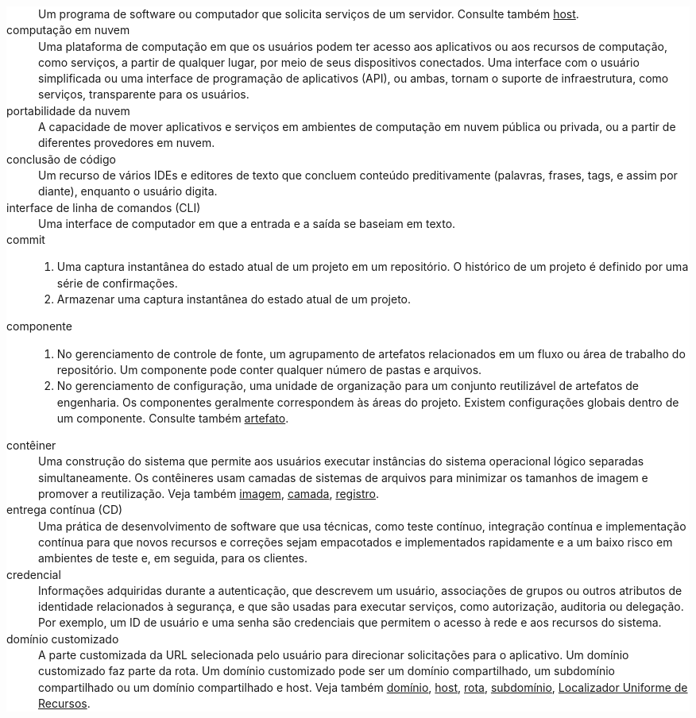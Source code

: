 <dd class="dd">Um programa de software ou computador que solicita serviços de um servidor. Consulte também <a class="xref" href="#gloss_H__x2002243">host</a>.</dd>
<dt class="dt dlterm"><a name="gloss_C__x3877850"></a>computação em nuvem</dt>
<dd class="dd">Uma plataforma de computação em que os usuários podem ter acesso aos aplicativos ou aos recursos de computação, como serviços, a partir de qualquer lugar, por meio de seus dispositivos conectados. Uma interface com o usuário simplificada ou uma interface de programação de aplicativos (API), ou ambas, tornam o suporte de infraestrutura, como serviços, transparente para os usuários.</dd>
<dt class="dt dlterm"><a name="gloss_C__x4585297"></a>portabilidade da nuvem</dt>
<dd class="dd">A capacidade de mover aplicativos e serviços em ambientes de computação em nuvem pública ou privada, ou a partir de diferentes provedores em nuvem.</dd>
<dt class="dt dlterm"><a name="gloss_C__x7344030"></a>conclusão de código</dt>
<dd class="dd">Um recurso de vários IDEs e editores de texto que concluem conteúdo preditivamente (palavras, frases, tags, e assim por diante), enquanto o usuário digita.</dd>
<dt class="dt dlterm"><a name="gloss_C__x2051424"></a>interface de linha de comandos (CLI)</dt>
<dd class="dd">Uma interface de computador em que a entrada e a saída se baseiam em texto.</dd>
<dt class="dt dlterm"><a name="gloss_C__x2000758"></a>commit</dt>
<dd class="dd"><ol class="ol glossnoindent"><li class="li">Uma captura instantânea do estado atual de um projeto em um repositório. O histórico de um projeto é definido por uma série de confirmações.</li>
<li class="li">Armazenar uma captura instantânea do estado atual de um projeto.</li>
</ol>
</dd>
<dt class="dt dlterm"><a name="gloss_C__x2017871"></a>componente</dt>
<dd class="dd"><ol class="ol glossnoindent"><li class="li">No gerenciamento de controle de fonte, um agrupamento de artefatos relacionados em um fluxo ou
                  área de trabalho do repositório. Um componente pode conter qualquer número de pastas e arquivos.</li>
<li class="li">No gerenciamento de configuração, uma unidade de organização para um conjunto reutilizável de
                  artefatos de engenharia. Os componentes geralmente correspondem às áreas do projeto. Existem
                  configurações globais dentro de um componente. Consulte também <a class="xref" href="#gloss_A__x2262995">artefato</a>.</li>
</ol>
</dd>
<dt class="dt dlterm"><a name="gloss_C__x2010901"></a>contêiner</dt>
<dd class="dd">Uma construção do sistema que permite aos usuários executar instâncias do sistema operacional lógico separadas simultaneamente. Os contêineres usam camadas de sistemas de arquivos para minimizar os tamanhos de imagem e promover a reutilização. Veja também <a class="xref" href="#gloss_I__x2024928">imagem</a>, <a class="xref" href="#gloss_L__x2028320">camada</a>, <a class="xref" href="#gloss_R__x2064940">registro</a>.</dd>
<dt class="dt dlterm"><a name="gloss_C__x7233913"></a>entrega contínua (CD)</dt>
<dd class="dd">Uma prática de desenvolvimento de software que usa técnicas, como teste contínuo, integração contínua e implementação contínua para que novos recursos e correções sejam empacotados e implementados rapidamente e a um baixo risco em ambientes de teste e, em seguida, para os clientes.</dd>
<dt class="dt dlterm"><a name="gloss_C__x2018813"></a>credencial</dt>
<dd class="dd">Informações adquiridas durante a autenticação, que descrevem um usuário, associações de grupos ou outros atributos de identidade relacionados à segurança, e que são usadas para executar serviços, como autorização, auditoria ou delegação. Por exemplo, um ID de usuário e uma senha são credenciais que permitem o acesso à rede e aos recursos do sistema.</dd>
<dt class="dt dlterm"><a name="gloss_C__x5728384"></a>domínio customizado</dt>
<dd class="dd">A parte customizada da URL selecionada pelo usuário para direcionar solicitações para o aplicativo. Um domínio customizado faz parte da rota. Um domínio customizado pode ser um domínio compartilhado, um subdomínio compartilhado ou um domínio compartilhado e host. Veja também <a class="xref" href="#gloss_D__x2021210">domínio</a>, <a class="xref" href="#gloss_H__x2002243">host</a>, <a class="xref" href="#gloss_R__x2037338">rota</a>, <a class="xref" href="#gloss_S__x2040080">subdomínio</a>, <a class="xref" href="#gloss_U__x2042491">Localizador Uniforme de Recursos</a>.</dd>
</dl>
